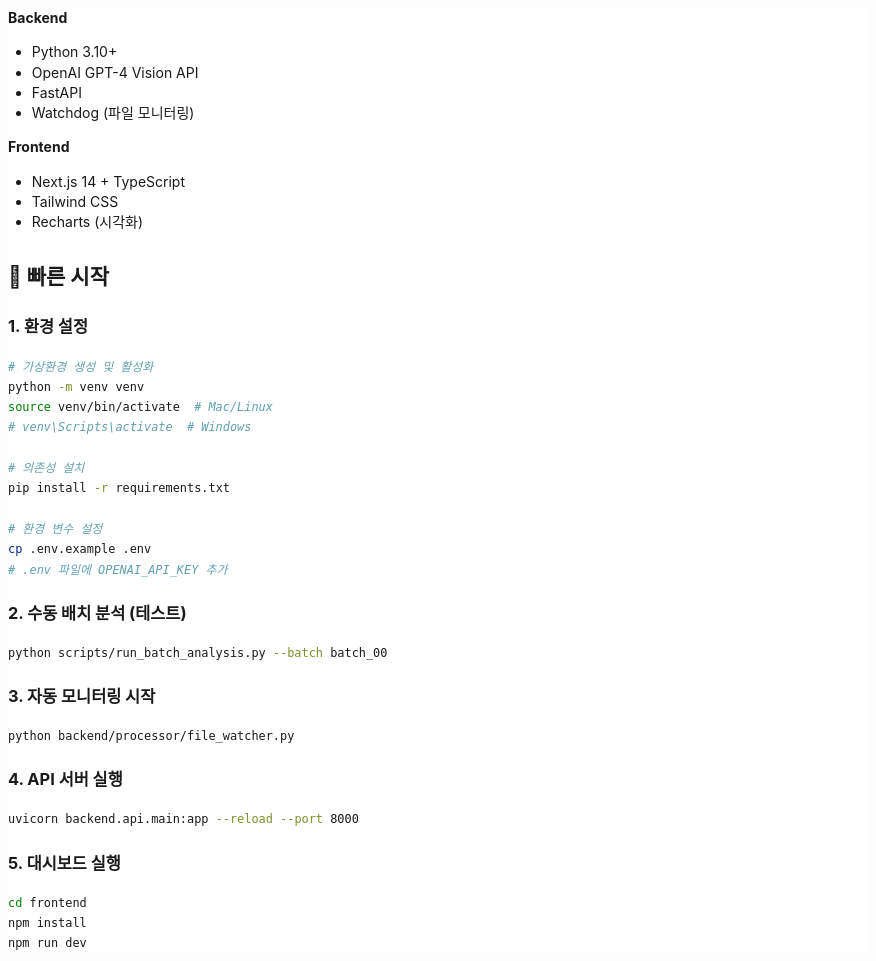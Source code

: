 **Backend**
- Python 3.10+
- OpenAI GPT-4 Vision API
- FastAPI
- Watchdog (파일 모니터링)

**Frontend**
- Next.js 14 + TypeScript
- Tailwind CSS
- Recharts (시각화)

## 🚀 빠른 시작

### 1. 환경 설정

```bash
# 가상환경 생성 및 활성화
python -m venv venv
source venv/bin/activate  # Mac/Linux
# venv\Scripts\activate  # Windows

# 의존성 설치
pip install -r requirements.txt

# 환경 변수 설정
cp .env.example .env
# .env 파일에 OPENAI_API_KEY 추가
```

### 2. 수동 배치 분석 (테스트)

```bash
python scripts/run_batch_analysis.py --batch batch_00
```

### 3. 자동 모니터링 시작

```bash
python backend/processor/file_watcher.py
```

### 4. API 서버 실행

```bash
uvicorn backend.api.main:app --reload --port 8000
```

### 5. 대시보드 실행

```bash
cd frontend
npm install
npm run dev
```
